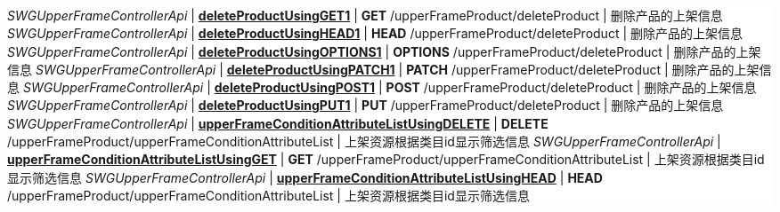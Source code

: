 *SWGUpperFrameControllerApi* | [**deleteProductUsingGET1**](docs/SWGUpperFrameControllerApi.md#deleteproductusingget1) | **GET** /upperFrameProduct/deleteProduct | 删除产品的上架信息
*SWGUpperFrameControllerApi* | [**deleteProductUsingHEAD1**](docs/SWGUpperFrameControllerApi.md#deleteproductusinghead1) | **HEAD** /upperFrameProduct/deleteProduct | 删除产品的上架信息
*SWGUpperFrameControllerApi* | [**deleteProductUsingOPTIONS1**](docs/SWGUpperFrameControllerApi.md#deleteproductusingoptions1) | **OPTIONS** /upperFrameProduct/deleteProduct | 删除产品的上架信息
*SWGUpperFrameControllerApi* | [**deleteProductUsingPATCH1**](docs/SWGUpperFrameControllerApi.md#deleteproductusingpatch1) | **PATCH** /upperFrameProduct/deleteProduct | 删除产品的上架信息
*SWGUpperFrameControllerApi* | [**deleteProductUsingPOST1**](docs/SWGUpperFrameControllerApi.md#deleteproductusingpost1) | **POST** /upperFrameProduct/deleteProduct | 删除产品的上架信息
*SWGUpperFrameControllerApi* | [**deleteProductUsingPUT1**](docs/SWGUpperFrameControllerApi.md#deleteproductusingput1) | **PUT** /upperFrameProduct/deleteProduct | 删除产品的上架信息
*SWGUpperFrameControllerApi* | [**upperFrameConditionAttributeListUsingDELETE**](docs/SWGUpperFrameControllerApi.md#upperframeconditionattributelistusingdelete) | **DELETE** /upperFrameProduct/upperFrameConditionAttributeList | 上架资源根据类目id显示筛选信息
*SWGUpperFrameControllerApi* | [**upperFrameConditionAttributeListUsingGET**](docs/SWGUpperFrameControllerApi.md#upperframeconditionattributelistusingget) | **GET** /upperFrameProduct/upperFrameConditionAttributeList | 上架资源根据类目id显示筛选信息
*SWGUpperFrameControllerApi* | [**upperFrameConditionAttributeListUsingHEAD**](docs/SWGUpperFrameControllerApi.md#upperframeconditionattributelistusinghead) | **HEAD** /upperFrameProduct/upperFrameConditionAttributeList | 上架资源根据类目id显示筛选信息
